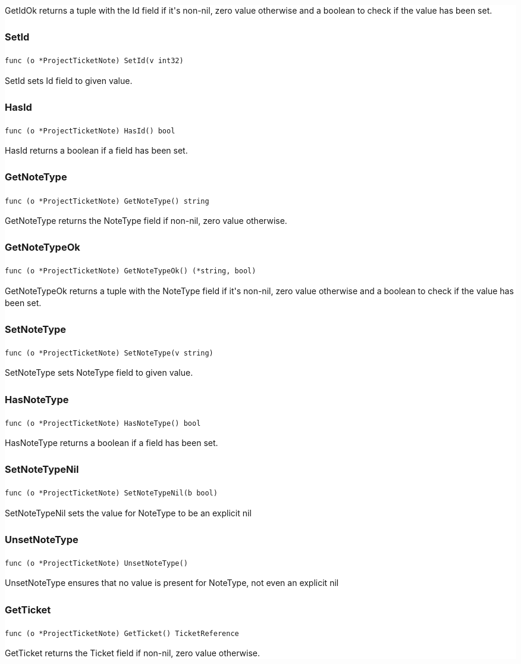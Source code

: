 GetIdOk returns a tuple with the Id field if it's non-nil, zero value otherwise
and a boolean to check if the value has been set.

### SetId

`func (o *ProjectTicketNote) SetId(v int32)`

SetId sets Id field to given value.

### HasId

`func (o *ProjectTicketNote) HasId() bool`

HasId returns a boolean if a field has been set.

### GetNoteType

`func (o *ProjectTicketNote) GetNoteType() string`

GetNoteType returns the NoteType field if non-nil, zero value otherwise.

### GetNoteTypeOk

`func (o *ProjectTicketNote) GetNoteTypeOk() (*string, bool)`

GetNoteTypeOk returns a tuple with the NoteType field if it's non-nil, zero value otherwise
and a boolean to check if the value has been set.

### SetNoteType

`func (o *ProjectTicketNote) SetNoteType(v string)`

SetNoteType sets NoteType field to given value.

### HasNoteType

`func (o *ProjectTicketNote) HasNoteType() bool`

HasNoteType returns a boolean if a field has been set.

### SetNoteTypeNil

`func (o *ProjectTicketNote) SetNoteTypeNil(b bool)`

 SetNoteTypeNil sets the value for NoteType to be an explicit nil

### UnsetNoteType
`func (o *ProjectTicketNote) UnsetNoteType()`

UnsetNoteType ensures that no value is present for NoteType, not even an explicit nil
### GetTicket

`func (o *ProjectTicketNote) GetTicket() TicketReference`

GetTicket returns the Ticket field if non-nil, zero value otherwise.
